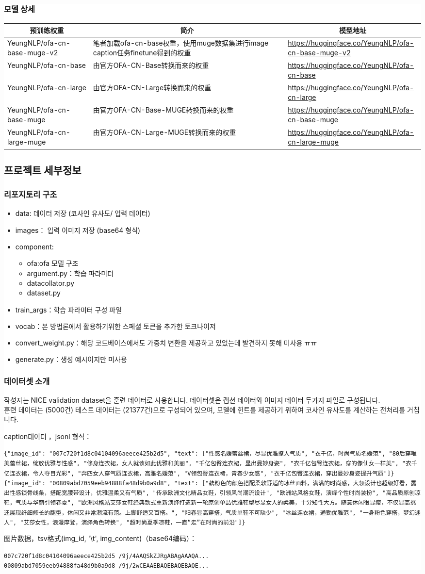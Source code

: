 ### 모델 상세
| 预训练权重                        | 简介                                                                 | 模型地址                                                |
|------------------------------|-----------------------------------------------------------|-----------------------------------------------------|
| YeungNLP/ofa-cn-base-muge-v2 | 笔者加载ofa-cn-base权重，使用muge数据集进行image caption任务finetune得到的权重  | https://huggingface.co/YeungNLP/ofa-cn-base-muge-v2 |
| YeungNLP/ofa-cn-base         | 由官方OFA-CN-Base转换而来的权重              | https://huggingface.co/YeungNLP/ofa-cn-base         |
| YeungNLP/ofa-cn-large        | 由官方OFA-CN-Large转换而来的权重          | https://huggingface.co/YeungNLP/ofa-cn-large        |
| YeungNLP/ofa-cn-base-muge    | 由官方OFA-CN-Base-MUGE转换而来的权重       | https://huggingface.co/YeungNLP/ofa-cn-base-muge    |
| YeungNLP/ofa-cn-large-muge   | 由官方OFA-CN-Large-MUGE转换而来的权重         | https://huggingface.co/YeungNLP/ofa-cn-large-muge   |


## 프로젝트 세부정보

### 리포지토리 구조
- data: 데이터 저장 (코사인 유사도/ 입력 데이터)
- images： 입력 이미지 저장 (base64 형식)
- component:
  - ofa:ofa 모델 구조
  - argument.py：학습 파라미터
  - datacollator.py
  - dataset.py
- train_args：학습 파라미터 구성 파일
- vocab：본 방법론에서 활용하기위한 스페셜 토큰을 추가한 토크나이저


- convert_weight.py：해당 코드베이스에서도 가중치 변환을 제공하고 있었는데 발견하지 못해 미사용 ㅠㅠ
- generate.py：생성 예시이지만 미사용


### 데이터셋 소개
작성자는 NICE validation dataset을 훈련 데이터로 사용합니다.  데이터셋은 캡션 데이터와 이미지 데이터 두가지 파일로 구성됩니다.  
훈련 데이터는 (5000건)   테스트 데이터는 (21377건)으로 구성되어 있으며, 모델에 힌트를 제공하기 위하여 코사인 유사도를 계산하는 전처리를 거칩니다.

caption데이터 ，jsonl 형식：
```
{"image_id": "007c720f1d8c04104096aeece425b2d5", "text": ["性感名媛蕾丝裙，尽显优雅撩人气质", "衣千亿，时尚气质名媛范", "80后穿唯美蕾丝裙，绽放优雅与性感", "修身连衣裙，女人就该如此优雅和美丽", "千亿包臀连衣裙，显出曼妙身姿", "衣千亿包臀连衣裙，穿的像仙女一样美", "衣千亿连衣裙，令人夺目光彩", "奔四女人穿气质连衣裙，高雅名媛范", "V领包臀连衣裙，青春少女感", "衣千亿包臀连衣裙，穿出曼妙身姿提升气质"]}
{"image_id": "00809abd7059eeb94888fa48d9b0a9d8", "text": ["藕粉色的颜色搭配柔软舒适的冰丝面料，满满的时尚感，大领设计也超级好看，露出性感锁骨线条，搭配宽腰带设计，优雅温柔又有气质", "传承欧洲文化精品女鞋，引领风尚潮流设计", "欧洲站风格女鞋，演绎个性时尚装扮", "高品质原创凉鞋，气质与华丽引领春夏", "欧洲风格站艾莎女鞋经典款式重新演绎打造新一轮原创单品优雅鞋型尽显女人的柔美，十分知性大方。随意休闲很显瘦，不仅显高挑还展现纤细修长的腿型，休闲又非常潮流有范。上脚舒适又百搭。", "阳春显高穿搭，气质单鞋不可缺少", "冰丝连衣裙，通勤优雅范", "一身粉色穿搭，梦幻迷人", "艾莎女性，浪漫摩登，演绎角色转换", "超时尚夏季凉鞋，一直“走”在时尚的前沿"]}
```

图片数据，tsv格式(img_id, '\t', img_content)（base64编码）：
```
007c720f1d8c04104096aeece425b2d5 /9j/4AAQSkZJRgABAgAAAQA...
00809abd7059eeb94888fa48d9b0a9d8 /9j/2wCEAAEBAQEBAQEBAQE...
```

